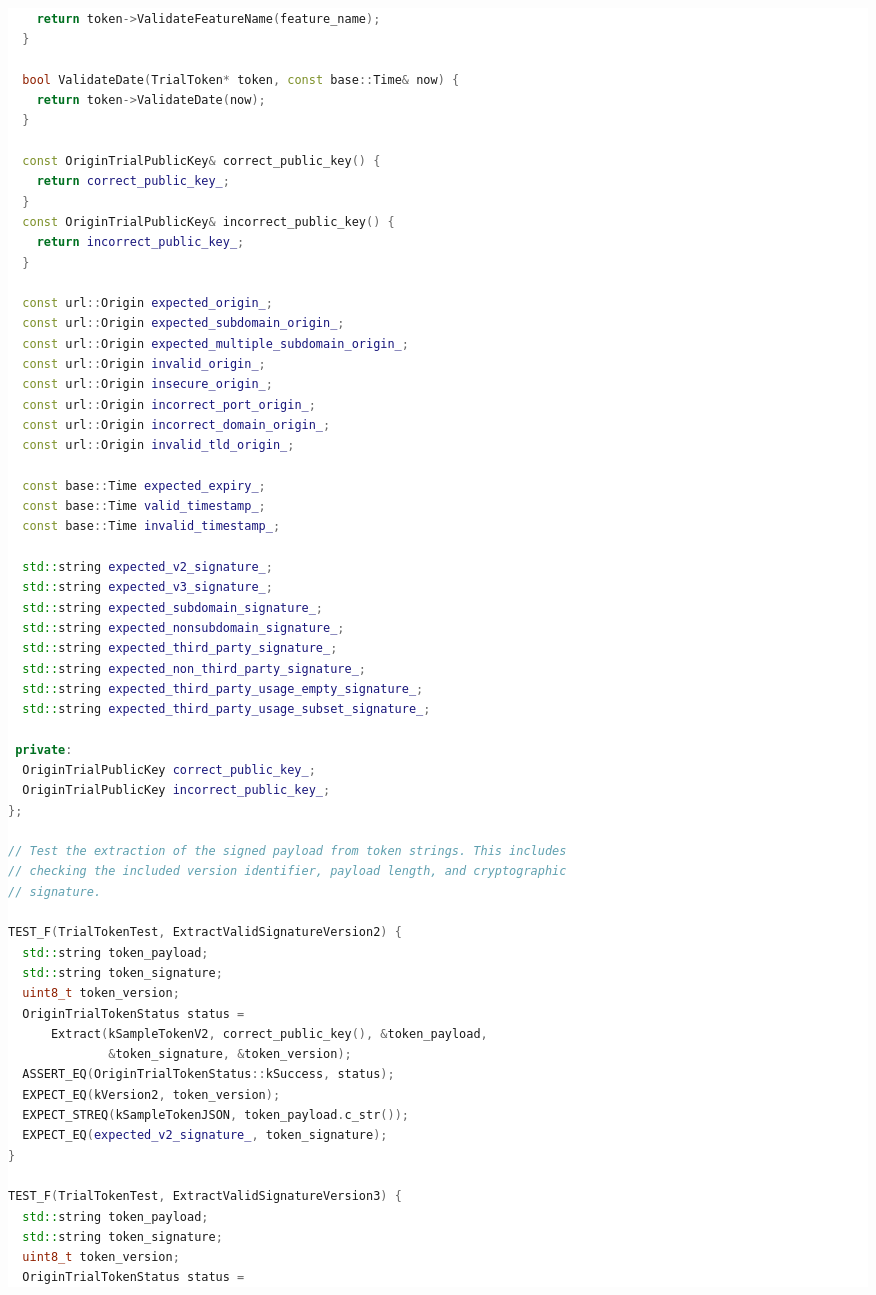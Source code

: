 ```cpp
    return token->ValidateFeatureName(feature_name);
  }

  bool ValidateDate(TrialToken* token, const base::Time& now) {
    return token->ValidateDate(now);
  }

  const OriginTrialPublicKey& correct_public_key() {
    return correct_public_key_;
  }
  const OriginTrialPublicKey& incorrect_public_key() {
    return incorrect_public_key_;
  }

  const url::Origin expected_origin_;
  const url::Origin expected_subdomain_origin_;
  const url::Origin expected_multiple_subdomain_origin_;
  const url::Origin invalid_origin_;
  const url::Origin insecure_origin_;
  const url::Origin incorrect_port_origin_;
  const url::Origin incorrect_domain_origin_;
  const url::Origin invalid_tld_origin_;

  const base::Time expected_expiry_;
  const base::Time valid_timestamp_;
  const base::Time invalid_timestamp_;

  std::string expected_v2_signature_;
  std::string expected_v3_signature_;
  std::string expected_subdomain_signature_;
  std::string expected_nonsubdomain_signature_;
  std::string expected_third_party_signature_;
  std::string expected_non_third_party_signature_;
  std::string expected_third_party_usage_empty_signature_;
  std::string expected_third_party_usage_subset_signature_;

 private:
  OriginTrialPublicKey correct_public_key_;
  OriginTrialPublicKey incorrect_public_key_;
};

// Test the extraction of the signed payload from token strings. This includes
// checking the included version identifier, payload length, and cryptographic
// signature.

TEST_F(TrialTokenTest, ExtractValidSignatureVersion2) {
  std::string token_payload;
  std::string token_signature;
  uint8_t token_version;
  OriginTrialTokenStatus status =
      Extract(kSampleTokenV2, correct_public_key(), &token_payload,
              &token_signature, &token_version);
  ASSERT_EQ(OriginTrialTokenStatus::kSuccess, status);
  EXPECT_EQ(kVersion2, token_version);
  EXPECT_STREQ(kSampleTokenJSON, token_payload.c_str());
  EXPECT_EQ(expected_v2_signature_, token_signature);
}

TEST_F(TrialTokenTest, ExtractValidSignatureVersion3) {
  std::string token_payload;
  std::string token_signature;
  uint8_t token_version;
  OriginTrialTokenStatus status =
```